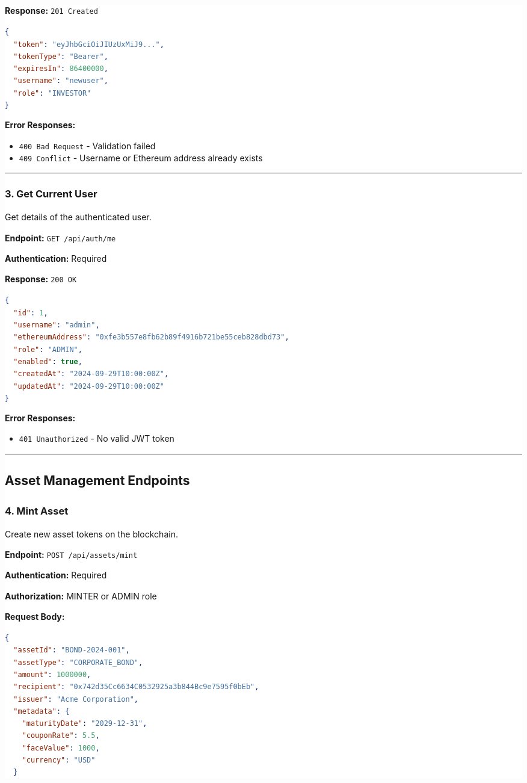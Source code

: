 **Response:** `201 Created`
```json
{
  "token": "eyJhbGciOiJIUzUxMiJ9...",
  "tokenType": "Bearer",
  "expiresIn": 86400000,
  "username": "newuser",
  "role": "INVESTOR"
}
```

**Error Responses:**
- `400 Bad Request` - Validation failed
- `409 Conflict` - Username or Ethereum address already exists

---

### 3. Get Current User

Get details of the authenticated user.

**Endpoint:** `GET /api/auth/me`

**Authentication:** Required

**Response:** `200 OK`
```json
{
  "id": 1,
  "username": "admin",
  "ethereumAddress": "0xfe3b557e8fb62b89f4916b721be55ceb828dbd73",
  "role": "ADMIN",
  "enabled": true,
  "createdAt": "2024-09-29T10:00:00Z",
  "updatedAt": "2024-09-29T10:00:00Z"
}
```

**Error Responses:**
- `401 Unauthorized` - No valid JWT token

---

## Asset Management Endpoints

### 4. Mint Asset

Create new asset tokens on the blockchain.

**Endpoint:** `POST /api/assets/mint`

**Authentication:** Required

**Authorization:** MINTER or ADMIN role

**Request Body:**
```json
{
  "assetId": "BOND-2024-001",
  "assetType": "CORPORATE_BOND",
  "amount": 1000000,
  "recipient": "0x742d35Cc6634C0532925a3b844Bc9e7595f0bEb",
  "issuer": "Acme Corporation",
  "metadata": {
    "maturityDate": "2029-12-31",
    "couponRate": 5.5,
    "faceValue": 1000,
    "currency": "USD"
  }
```